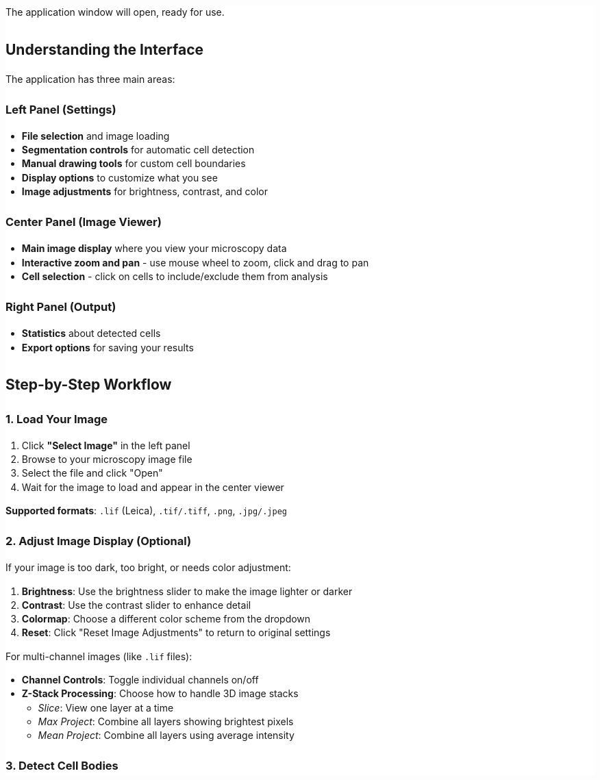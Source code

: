 The application window will open, ready for use.

## Understanding the Interface

The application has three main areas:

### Left Panel (Settings)
- **File selection** and image loading
- **Segmentation controls** for automatic cell detection
- **Manual drawing tools** for custom cell boundaries
- **Display options** to customize what you see
- **Image adjustments** for brightness, contrast, and color

### Center Panel (Image Viewer)
- **Main image display** where you view your microscopy data
- **Interactive zoom and pan** - use mouse wheel to zoom, click and drag to pan
- **Cell selection** - click on cells to include/exclude them from analysis

### Right Panel (Output)
- **Statistics** about detected cells
- **Export options** for saving your results

## Step-by-Step Workflow

### 1. Load Your Image

1. Click **"Select Image"** in the left panel
2. Browse to your microscopy image file
3. Select the file and click "Open"
4. Wait for the image to load and appear in the center viewer

**Supported formats**: `.lif` (Leica), `.tif/.tiff`, `.png`, `.jpg/.jpeg`

### 2. Adjust Image Display (Optional)

If your image is too dark, too bright, or needs color adjustment:

1. **Brightness**: Use the brightness slider to make the image lighter or darker
2. **Contrast**: Use the contrast slider to enhance detail
3. **Colormap**: Choose a different color scheme from the dropdown
4. **Reset**: Click "Reset Image Adjustments" to return to original settings

For multi-channel images (like `.lif` files):
- **Channel Controls**: Toggle individual channels on/off
- **Z-Stack Processing**: Choose how to handle 3D image stacks
  - *Slice*: View one layer at a time
  - *Max Project*: Combine all layers showing brightest pixels
  - *Mean Project*: Combine all layers using average intensity

### 3. Detect Cell Bodies
